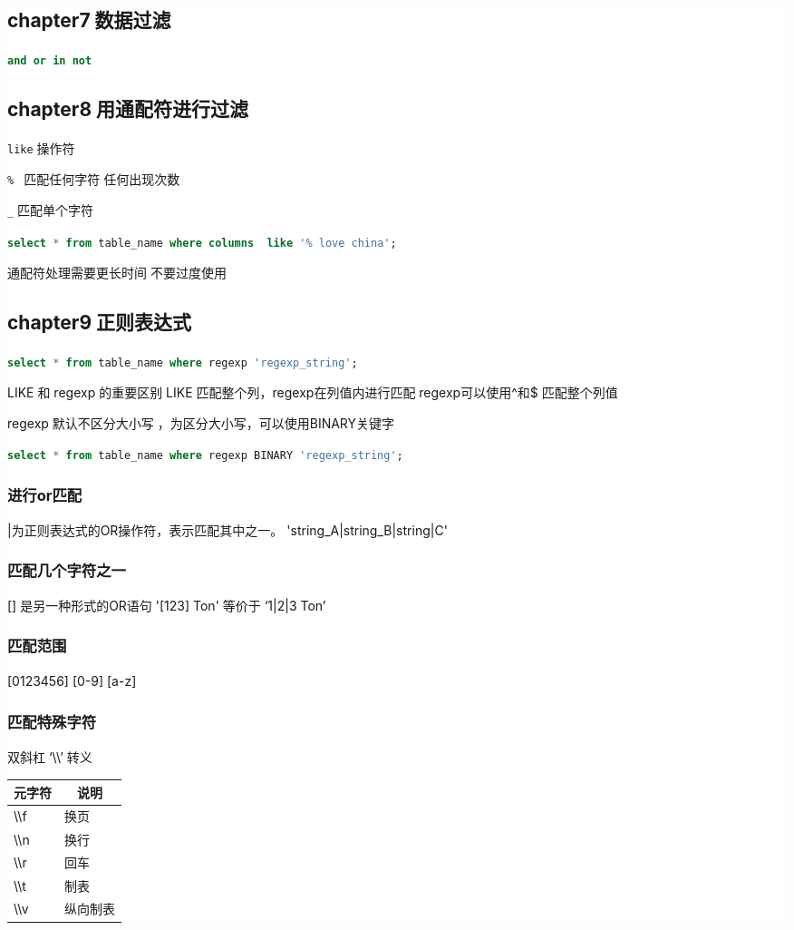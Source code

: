 ## chapter7 数据过滤

```sql
and or in not
```

## chapter8 用通配符进行过滤

`like`  操作符 

`% ` 匹配任何字符 任何出现次数

`_` 匹配单个字符

```sql
select * from table_name where columns  like '% love china';
```

通配符处理需要更长时间    不要过度使用

## chapter9 正则表达式

```sql
select * from table_name where regexp 'regexp_string';
```

LIKE 和 regexp 的重要区别  LIKE 匹配整个列，regexp在列值内进行匹配  regexp可以使用^和$ 匹配整个列值

regexp 默认不区分大小写 ，为区分大小写，可以使用BINARY关键字   

```sql
select * from table_name where regexp BINARY 'regexp_string';
```

### 进行or匹配

|为正则表达式的OR操作符，表示匹配其中之一。   'string_A|string_B|string|C'

### 匹配几个字符之一

[] 是另一种形式的OR语句      '[123] Ton'    等价于 ‘1|2|3 Ton’

### 匹配范围

[0123456]      [0-9]      [a-z]

### 匹配特殊字符

双斜杠  ‘\\\\’  转义

| 元字符   | 说明   |
| ----- | ---- |
| \\\\f | 换页   |
| \\\\n | 换行   |
| \\\\r | 回车   |
| \\\\t | 制表   |
| \\\\v | 纵向制表 |
